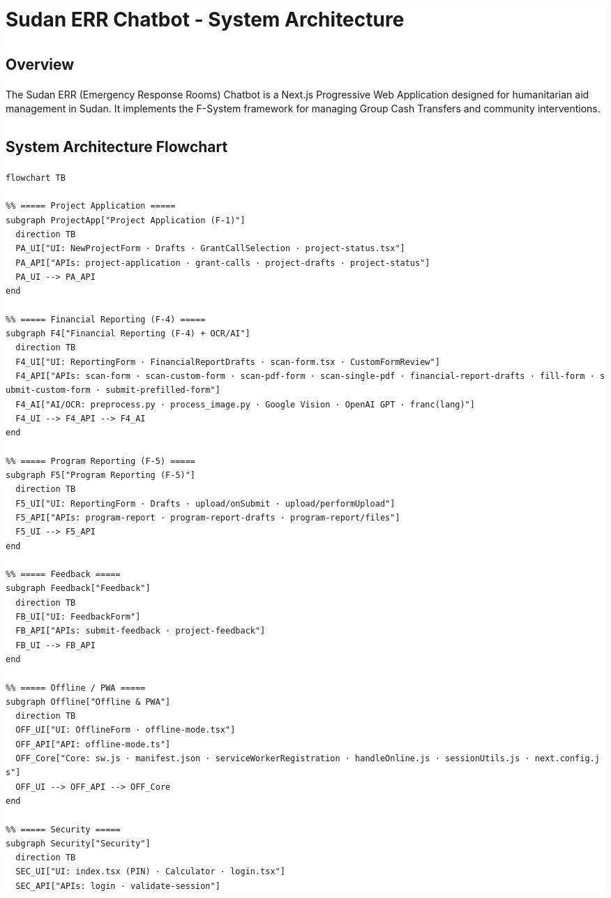 # Sudan ERR Chatbot - System Architecture

## Overview

The Sudan ERR (Emergency Response Rooms) Chatbot is a Next.js Progressive Web Application designed for humanitarian aid management in Sudan. It implements the F-System framework for managing Group Cash Transfers and community interventions.

## System Architecture Flowchart

```mermaid
flowchart TB

%% ===== Project Application =====
subgraph ProjectApp["Project Application (F-1)"]
  direction TB
  PA_UI["UI: NewProjectForm · Drafts · GrantCallSelection · project-status.tsx"]
  PA_API["APIs: project-application · grant-calls · project-drafts · project-status"]
  PA_UI --> PA_API
end

%% ===== Financial Reporting (F-4) =====
subgraph F4["Financial Reporting (F-4) + OCR/AI"]
  direction TB
  F4_UI["UI: ReportingForm · FinancialReportDrafts · scan-form.tsx · CustomFormReview"]
  F4_API["APIs: scan-form · scan-custom-form · scan-pdf-form · scan-single-pdf · financial-report-drafts · fill-form · submit-custom-form · submit-prefilled-form"]
  F4_AI["AI/OCR: preprocess.py · process_image.py · Google Vision · OpenAI GPT · franc(lang)"]
  F4_UI --> F4_API --> F4_AI
end

%% ===== Program Reporting (F-5) =====
subgraph F5["Program Reporting (F-5)"]
  direction TB
  F5_UI["UI: ReportingForm · Drafts · upload/onSubmit · upload/performUpload"]
  F5_API["APIs: program-report · program-report-drafts · program-report/files"]
  F5_UI --> F5_API
end

%% ===== Feedback =====
subgraph Feedback["Feedback"]
  direction TB
  FB_UI["UI: FeedbackForm"]
  FB_API["APIs: submit-feedback · project-feedback"]
  FB_UI --> FB_API
end

%% ===== Offline / PWA =====
subgraph Offline["Offline & PWA"]
  direction TB
  OFF_UI["UI: OfflineForm · offline-mode.tsx"]
  OFF_API["API: offline-mode.ts"]
  OFF_Core["Core: sw.js · manifest.json · serviceWorkerRegistration · handleOnline.js · sessionUtils.js · next.config.js"]
  OFF_UI --> OFF_API --> OFF_Core
end

%% ===== Security =====
subgraph Security["Security"]
  direction TB
  SEC_UI["UI: index.tsx (PIN) · Calculator · login.tsx"]
  SEC_API["APIs: login · validate-session"]
```
